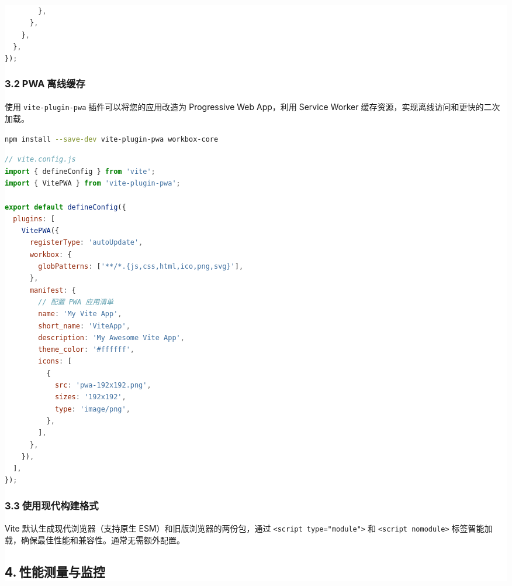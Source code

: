   ```javascript
          },
        },
      },
    },
  });
  ```

### 3.2 PWA 离线缓存

使用 `vite-plugin-pwa` 插件可以将您的应用改造为 Progressive Web App，利用 Service Worker 缓存资源，实现离线访问和更快的二次加载。

```bash
npm install --save-dev vite-plugin-pwa workbox-core
```

```javascript
// vite.config.js
import { defineConfig } from 'vite';
import { VitePWA } from 'vite-plugin-pwa';

export default defineConfig({
  plugins: [
    VitePWA({
      registerType: 'autoUpdate',
      workbox: {
        globPatterns: ['**/*.{js,css,html,ico,png,svg}'],
      },
      manifest: {
        // 配置 PWA 应用清单
        name: 'My Vite App',
        short_name: 'ViteApp',
        description: 'My Awesome Vite App',
        theme_color: '#ffffff',
        icons: [
          {
            src: 'pwa-192x192.png',
            sizes: '192x192',
            type: 'image/png',
          },
        ],
      },
    }),
  ],
});
```

### 3.3 使用现代构建格式

Vite 默认生成现代浏览器（支持原生 ESM）和旧版浏览器的两份包，通过 `<script type="module">` 和 `<script nomodule>` 标签智能加载，确保最佳性能和兼容性。通常无需额外配置。

## 4. 性能测量与监控
